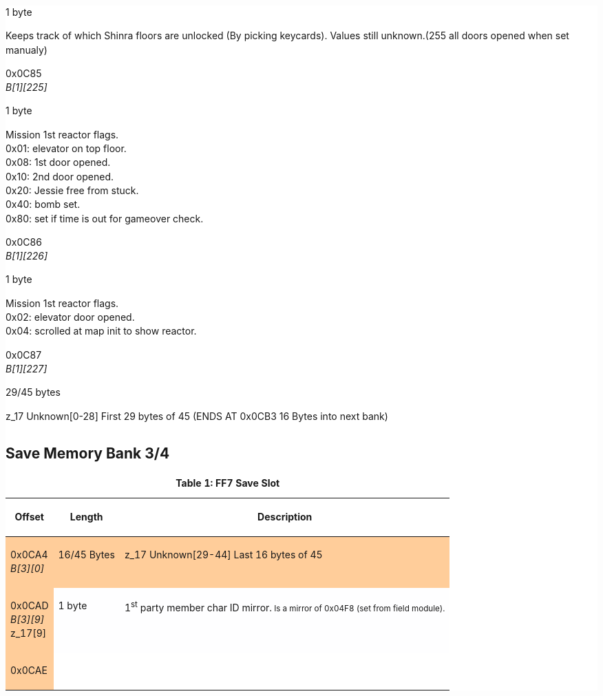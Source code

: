<td style="background: rgb(255,255,204)"><p>1 byte</p></td>
<td style="background: rgb(255,255,204)"><p>Keeps track of which Shinra floors are unlocked (By picking keycards). Values still unknown.(255 all doors opened when set manualy)</p></td>
</tr>
<tr>
<td style="background: rgb(255,255,204)"><p>0x0C85<br />
<em>B[1][225]</em></p></td>
<td style="background: rgb(255,255,204)"><p>1 byte</p></td>
<td style="background: rgb(255,255,204)"><p>Mission 1st reactor flags.<br />
0x01: elevator on top floor.<br />
0x08: 1st door opened.<br />
0x10: 2nd door opened.<br />
0x20: Jessie free from stuck.<br />
0x40: bomb set.<br />
0x80: set if time is out for gameover check.</p></td>
</tr>
<tr>
<td style="background: rgb(255,255,204)"><p>0x0C86<br />
<em>B[1][226]</em></p></td>
<td style="background: rgb(255,255,204)"><p>1 byte</p></td>
<td style="background: rgb(255,255,204)"><p>Mission 1st reactor flags.<br />
0x02: elevator door opened.<br />
0x04: scrolled at map init to show reactor.</p></td>
</tr>
<tr>
<td style="background: rgb(255,205,154)"><p>0x0C87<br />
<em>B[1][227]</em></p></td>
<td style="background: rgb(255,205,154)"><p>29/45 bytes</p></td>
<td style="background: rgb(255,205,154)"><p>z_17 Unknown[0-28] First 29 bytes of 45 (ENDS AT 0x0CB3 16 Bytes into next bank)</p></td>
</tr>
</tbody>
</table>

## Save Memory Bank 3/4

<table>
<caption><strong>Table 1: FF7 Save Slot</strong></caption>
<thead>
<tr>
<th><p>Offset</p></th>
<th><p>Length</p></th>
<th><p>Description</p></th>
</tr>
</thead>
<tbody>
<tr>
<td style="background: rgb(255,205,154)"><p>0x0CA4<br />
<em>B[3][0]</em></p></td>
<td style="background: rgb(255,205,154)"><p>16/45 Bytes</p></td>
<td style="background: rgb(255,205,154)"><p>z_17 Unknown[29-44] Last 16 bytes of 45</p></td>
</tr>
<tr>
<td style="background: rgb(255,205,154)"><p>0x0CAD<br />
<em>B[3][9]</em><br />
z_17[9]</p></td>
<td style="background: rgb(254,254,255)"><p>1 byte</p></td>
<td style="background: rgb(254,254,255)"><p>1<sup>st</sup> party member char ID mirror.<small> Is a mirror of 0x04F8 (set from field module).</small><br />
</p></td>
</tr>
<tr>
<td style="background: rgb(255,205,154)"><p>0x0CAE<br />